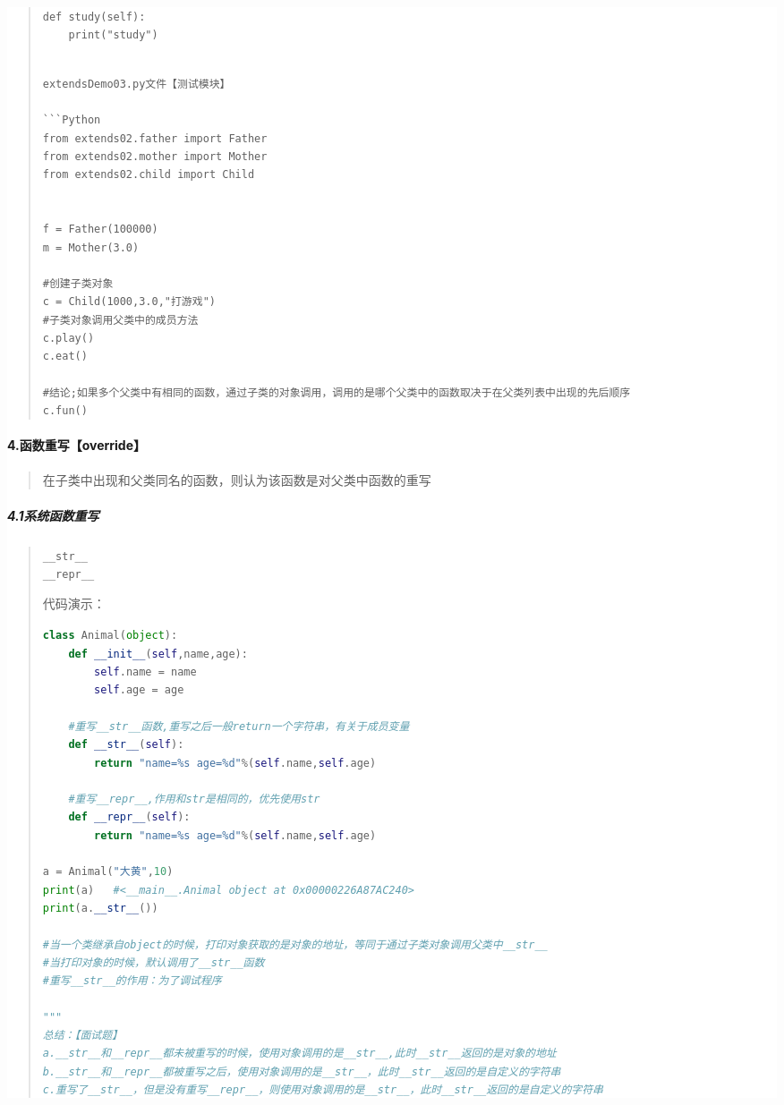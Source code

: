 >     def study(self):
>         print("study")
> ```
>
> extendsDemo03.py文件【测试模块】
>
> ```Python
> from extends02.father import Father
> from extends02.mother import Mother
> from extends02.child import Child
>
>
> f = Father(100000)
> m = Mother(3.0)
>
> #创建子类对象
> c = Child(1000,3.0,"打游戏")
> #子类对象调用父类中的成员方法
> c.play()
> c.eat()
>
> #结论;如果多个父类中有相同的函数，通过子类的对象调用，调用的是哪个父类中的函数取决于在父类列表中出现的先后顺序
> c.fun()
> ```

#### 4.函数重写【override】

> 在子类中出现和父类同名的函数，则认为该函数是对父类中函数的重写

##### 4.1系统函数重写

> ```
> __str__   
> __repr__
> ```
>
> 代码演示：
>
> ```Python
> class Animal(object):
>     def __init__(self,name,age):
>         self.name = name
>         self.age = age
>
>     #重写__str__函数,重写之后一般return一个字符串，有关于成员变量
>     def __str__(self):
>         return "name=%s age=%d"%(self.name,self.age)
>
>     #重写__repr__,作用和str是相同的，优先使用str
>     def __repr__(self):
>         return "name=%s age=%d"%(self.name,self.age)
>
> a = Animal("大黄",10)
> print(a)   #<__main__.Animal object at 0x00000226A87AC240>
> print(a.__str__())
>
> #当一个类继承自object的时候，打印对象获取的是对象的地址，等同于通过子类对象调用父类中__str__
> #当打印对象的时候，默认调用了__str__函数
> #重写__str__的作用：为了调试程序
>
> """
> 总结：【面试题】
> a.__str__和__repr__都未被重写的时候，使用对象调用的是__str__,此时__str__返回的是对象的地址
> b.__str__和__repr__都被重写之后，使用对象调用的是__str__，此时__str__返回的是自定义的字符串
> c.重写了__str__，但是没有重写__repr__，则使用对象调用的是__str__，此时__str__返回的是自定义的字符串